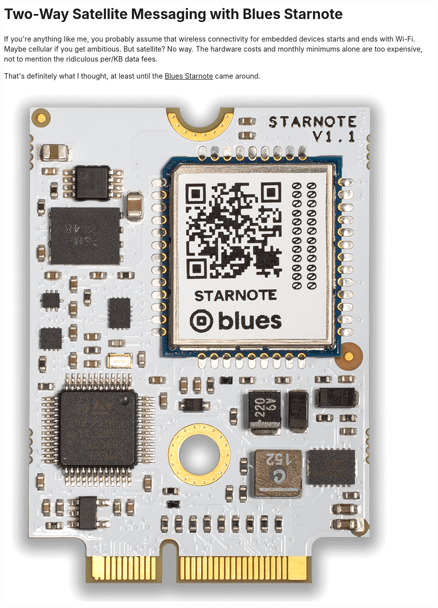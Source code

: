 # Two-Way Satellite Messaging with Blues Starnote

If you're anything like me, you probably assume that wireless connectivity for embedded devices starts and ends with Wi-Fi. Maybe cellular if you get ambitious. But satellite? No way. The hardware costs and monthly minimums alone are too expensive, not to mention the ridiculous per/KB data fees.

That's definitely what I thought, at least until the [Blues Starnote](https://shop.blues.com/products/starnote) came around.

![front of starnote](starnote-front.png)
